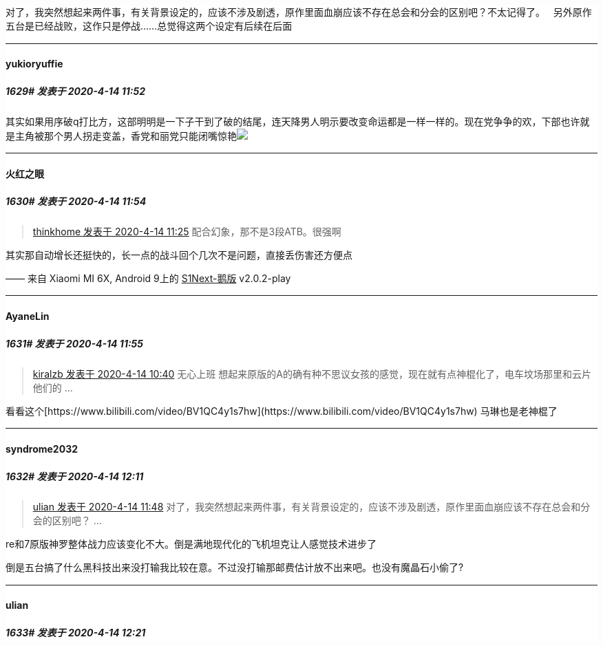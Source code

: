 对了，我突然想起来两件事，有关背景设定的，应该不涉及剧透，原作里面血崩应该不存在总会和分会的区别吧？不太记得了。   另外原作五台是已经战败，这作只是停战……总觉得这两个设定有后续在后面


-----

####  yukioryuffie  
##### 1629#       发表于 2020-4-14 11:52


其实如果用序破q打比方，这部明明是一下子干到了破的结尾，连天降男人明示要改变命运都是一样一样的。现在党争争的欢，下部也许就是主角被那个男人拐走变盖，香党和丽党只能闭嘴惊艳<img src="https://static.saraba1st.com/image/smiley/face2017/067.png" referrerpolicy="no-referrer">


-----

####  火红之眼  
##### 1630#       发表于 2020-4-14 11:54


<blockquote><a href="httphttps://bbs.saraba1st.com/2b/forum.php?mod=redirect&amp;goto=findpost&amp;pid=47074146&amp;ptid=1922375" target="_blank">thinkhome 发表于 2020-4-14 11:25</a>
配合幻象，那不是3段ATB。很强啊</blockquote>
其实那自动增长还挺快的，长一点的战斗回个几次不是问题，直接丢伤害还方便点

—— 来自 Xiaomi MI 6X, Android 9上的 [S1Next-鹅版](https://github.com/ykrank/S1-Next/releases) v2.0.2-play


-----

####  AyaneLin  
##### 1631#       发表于 2020-4-14 11:55


<blockquote><a href="httphttps://bbs.saraba1st.com/2b/forum.php?mod=redirect&amp;goto=findpost&amp;pid=47073507&amp;ptid=1922375" target="_blank">kiralzb 发表于 2020-4-14 10:40</a>
无心上班
想起来原版的A的确有种不思议女孩的感觉，现在就有点神棍化了，电车坟场那里和云片他们的 ...</blockquote>
看看这个[https://www.bilibili.com/video/BV1QC4y1s7hw](https://www.bilibili.com/video/BV1QC4y1s7hw) 马琳也是老神棍了


-----

####  syndrome2032  
##### 1632#       发表于 2020-4-14 12:11


<blockquote><a href="httphttps://bbs.saraba1st.com/2b/forum.php?mod=redirect&amp;goto=findpost&amp;pid=47074468&amp;ptid=1922375" target="_blank">ulian 发表于 2020-4-14 11:48</a>
对了，我突然想起来两件事，有关背景设定的，应该不涉及剧透，原作里面血崩应该不存在总会和分会的区别吧？ ...</blockquote>
re和7原版神罗整体战力应该变化不大。倒是满地现代化的飞机坦克让人感觉技术进步了

倒是五台搞了什么黑科技出来没打输我比较在意。不过没打输那邮费估计放不出来吧。也没有魔晶石小偷了?


-----

####  ulian  
##### 1633#       发表于 2020-4-14 12:21
